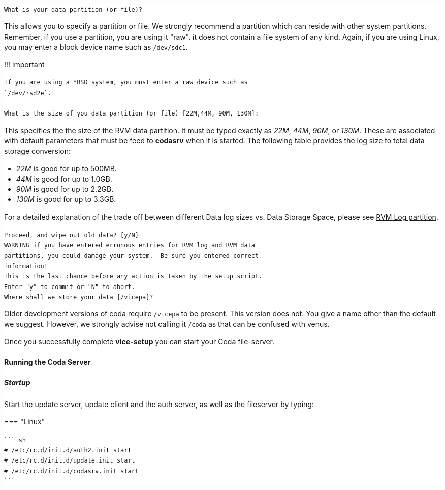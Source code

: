     What is your data partition (or file)?

This allows you to specify a partition or file.  We strongly recommend a
partition which can reside with other system partitions.  Remember, if you use
a partition, you are using it "raw".  it does not contain a file system of any
kind.  Again, if you are using Linux, you may enter a block device name such as
`/dev/sdc1`.

!!! important

    If you are using a *BSD system, you must enter a raw device such as
    `/dev/rsd2e`.

    What is the size of you data partition (or file) [22M,44M, 90M, 130M]:

This specifies the the size of the RVM data partition.  It must be typed
exactly as _22M_, _44M_, _90M_, or _130M_.  These are associated with default
parameters that must be feed to **codasrv** when it is started.  The following
table provides the log size to total data storage conversion:

- _22M_ is good for up to 500MB.
- _44M_ is good for up to 1.0GB.
- _90M_ is good for up to 2.2GB.
- _130M_ is good for up to 3.3GB.

For a detailed explanation of the trade off between different Data log sizes
vs.  Data Storage Space, please see [RVM Log partition](#the-log-partition).

    Proceed, and wipe out old data? [y/N]
    WARNING if you have entered erronous entries for RVM log and RVM data
    partitions, you could damage your system.  Be sure you entered correct
    information!
    This is the last chance before any action is taken by the setup script.
    Enter "y" to commit or "N" to abort.
    Where shall we store your data [/vicepa]?

Older development versions of coda require `/vicepa` to be present.  This
version does not.  You give a name other than the default we suggest.  However,
we strongly advise not calling it `/coda` as that can be confused with venus.

Once you successfully complete **vice-setup** you can start your Coda
file-server.

#### Running the Coda Server

##### Startup

Start the update server, update client and the auth server, as
well as the fileserver by typing:

=== "Linux"

    ``` sh
    # /etc/rc.d/init.d/auth2.init start
    # /etc/rc.d/init.d/update.init start
    # /etc/rc.d/init.d/codasrv.init start
    ```
